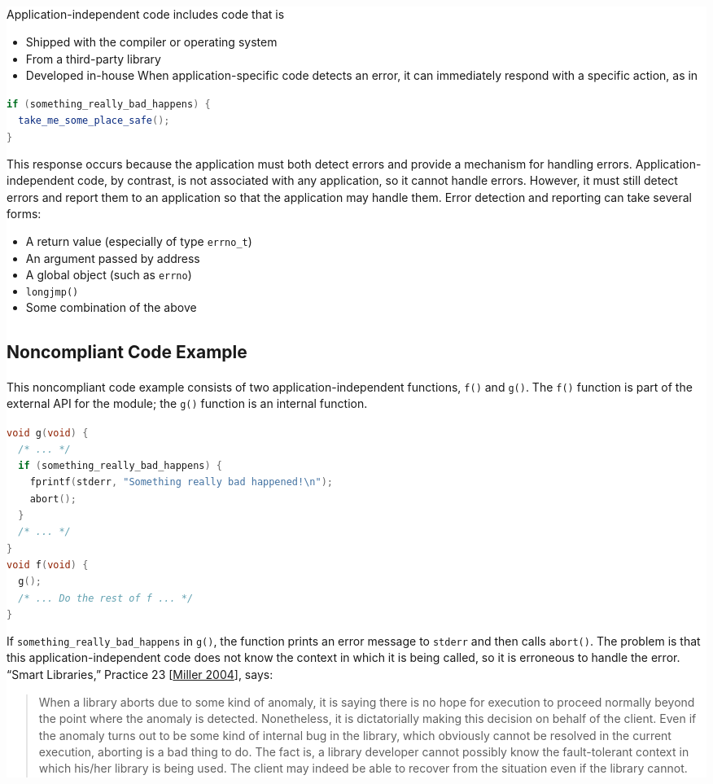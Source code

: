 Application-independent code includes code that is
-   Shipped with the compiler or operating system
-   From a third-party library
-   Developed in-house
When application-specific code detects an error, it can immediately respond with a specific action, as in
``` java
if (something_really_bad_happens) {
  take_me_some_place_safe();
}
```
This response occurs because the application must both detect errors and provide a mechanism for handling errors. Application-independent code, by contrast, is not associated with any application, so it cannot handle errors. However, it must still detect errors and report them to an application so that the application may handle them.
Error detection and reporting can take several forms:
-   A return value (especially of type `errno_t`)
-   An argument passed by address
-   A global object (such as `errno`)
-   `longjmp()`
-   Some combination of the above
## Noncompliant Code Example
This noncompliant code example consists of two application-independent functions, `f()` and `g()`. The `f()` function is part of the external API for the module; the `g()` function is an internal function.
``` c
void g(void) {
  /* ... */
  if (something_really_bad_happens) {
    fprintf(stderr, "Something really bad happened!\n");
    abort();
  }
  /* ... */
}
void f(void) {
  g();
  /* ... Do the rest of f ... */
}
```
If `something_really_bad_happens` in `g()`, the function prints an error message to `stderr` and then calls `abort()`. The problem is that this application-independent code does not know the context in which it is being called, so it is erroneous to handle the error.
“Smart Libraries,” Practice 23 \[[Miller 2004](AA.-Bibliography_87152170.html#AA.Bibliography-Miller04)\], says:
> When a library aborts due to some kind of anomaly, it is saying there is no hope for execution to proceed normally beyond the point where the anomaly is detected. Nonetheless, it is dictatorially making this decision on behalf of the client. Even if the anomaly turns out to be some kind of internal bug in the library, which obviously cannot be resolved in the current execution, aborting is a bad thing to do. The fact is, a library developer cannot possibly know the fault-tolerant context in which his/her library is being used. The client may indeed be able to recover from the situation even if the library cannot.
